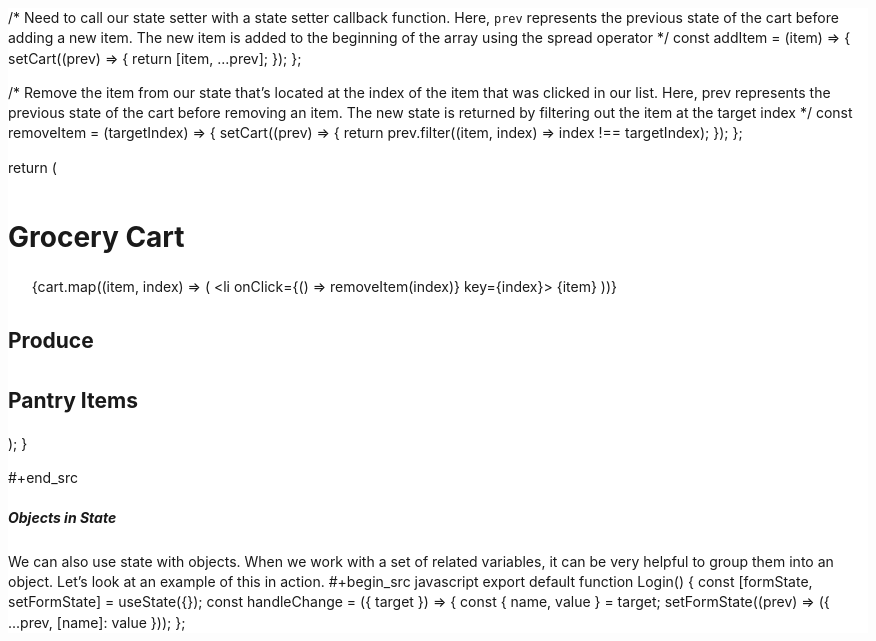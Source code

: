   /*
  Need to call our state setter with a state setter callback function.
  Here, `prev` represents the previous state of the cart before adding a new item. The new item is added to the beginning of the array using the spread operator
  */
  const addItem = (item) => {
    setCart((prev) => {
      return [item, ...prev];
    });
   };

  /*
  Remove the item from our state that’s located at the index of the item that was clicked in our list.
  Here, prev represents the previous state of the cart before removing an item. The new state is returned by filtering out the item at the target index
  */
  const removeItem = (targetIndex) => {
    setCart((prev) => {
      return prev.filter((item, index) => index !== targetIndex);
    });
  };

  return (
    <div>
      <h1>Grocery Cart</h1>
      <ul>
        {cart.map((item, index) => (
          <li onClick={() => removeItem(index)} key={index}>
            {item}
          </li>
        ))}
      </ul>
      <h2>Produce</h2>
      <ItemList items={produce} onItemClick={addItem} />
      <h2>Pantry Items</h2>
      <ItemList items={pantryItems} onItemClick={addItem} />
    </div>
  );
}

#+end_src


##### Objects in State
We can also use state with objects. When we work with a set of related variables, it can be very helpful to group them into an object. Let’s look at an example of this in action.
#+begin_src javascript
export default function Login() {
  const [formState, setFormState] = useState({});
  const handleChange = ({ target }) => {
    const { name, value } = target;
    setFormState((prev) => ({
      ...prev,
      [name]: value
    }));
  };
 